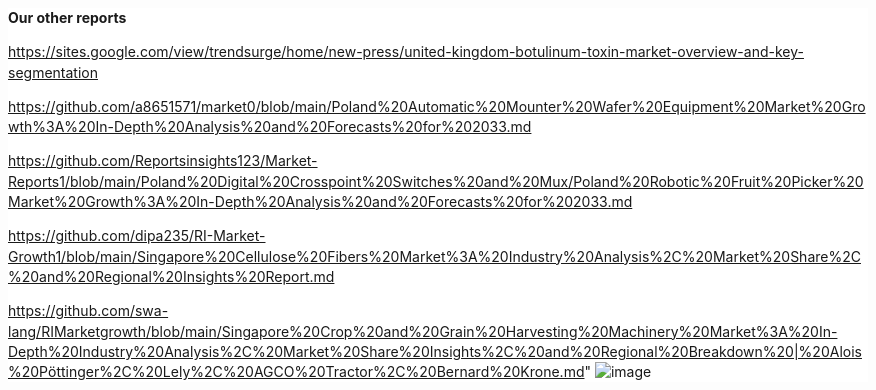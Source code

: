<strong>Our other reports</strong>

<a href=https://sites.google.com/view/trendsurge/home/new-press/united-kingdom-botulinum-toxin-market-overview-and-key-segmentation>https://sites.google.com/view/trendsurge/home/new-press/united-kingdom-botulinum-toxin-market-overview-and-key-segmentation</a>

<a href=https://github.com/a8651571/market0/blob/main/Poland%20Automatic%20Mounter%20Wafer%20Equipment%20Market%20Growth%3A%20In-Depth%20Analysis%20and%20Forecasts%20for%202033.md>https://github.com/a8651571/market0/blob/main/Poland%20Automatic%20Mounter%20Wafer%20Equipment%20Market%20Growth%3A%20In-Depth%20Analysis%20and%20Forecasts%20for%202033.md</a>

<a href=https://github.com/Reportsinsights123/Market-Reports1/blob/main/Poland%20Digital%20Crosspoint%20Switches%20and%20Mux/Poland%20Robotic%20Fruit%20Picker%20Market%20Growth%3A%20In-Depth%20Analysis%20and%20Forecasts%20for%202033.md>https://github.com/Reportsinsights123/Market-Reports1/blob/main/Poland%20Digital%20Crosspoint%20Switches%20and%20Mux/Poland%20Robotic%20Fruit%20Picker%20Market%20Growth%3A%20In-Depth%20Analysis%20and%20Forecasts%20for%202033.md</a>

<a href=https://github.com/dipa235/RI-Market-Growth1/blob/main/Singapore%20Cellulose%20Fibers%20Market%3A%20Industry%20Analysis%2C%20Market%20Share%2C%20and%20Regional%20Insights%20Report.md>https://github.com/dipa235/RI-Market-Growth1/blob/main/Singapore%20Cellulose%20Fibers%20Market%3A%20Industry%20Analysis%2C%20Market%20Share%2C%20and%20Regional%20Insights%20Report.md</a>

<a href=https://github.com/swa-lang/RIMarketgrowth/blob/main/Singapore%20Crop%20and%20Grain%20Harvesting%20Machinery%20Market%3A%20In-Depth%20Industry%20Analysis%2C%20Market%20Share%20Insights%2C%20and%20Regional%20Breakdown%20|%20Alois%20Pöttinger%2C%20Lely%2C%20AGCO%20Tractor%2C%20Bernard%20Krone.md>https://github.com/swa-lang/RIMarketgrowth/blob/main/Singapore%20Crop%20and%20Grain%20Harvesting%20Machinery%20Market%3A%20In-Depth%20Industry%20Analysis%2C%20Market%20Share%20Insights%2C%20and%20Regional%20Breakdown%20|%20Alois%20Pöttinger%2C%20Lely%2C%20AGCO%20Tractor%2C%20Bernard%20Krone.md</a>"
![image](https://github.com/user-attachments/assets/8e1ff467-1358-45e5-bde8-a0b76232ef04)
